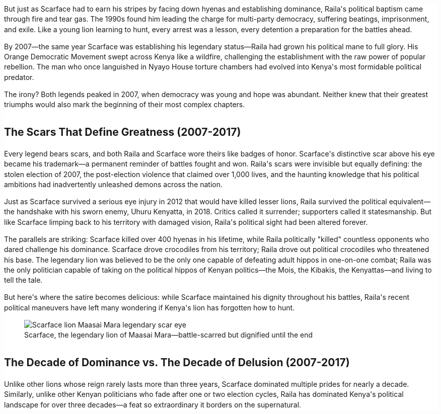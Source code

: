 But just as Scarface had to earn his stripes by facing down hyenas and establishing dominance, Raila's political baptism came through fire and tear gas. The 1990s found him leading the charge for multi-party democracy, suffering beatings, imprisonment, and exile. Like a young lion learning to hunt, every arrest was a lesson, every detention a preparation for the battles ahead.

By 2007—the same year Scarface was establishing his legendary status—Raila had grown his political mane to full glory. His Orange Democratic Movement swept across Kenya like a wildfire, challenging the establishment with the raw power of popular rebellion. The man who once languished in Nyayo House torture chambers had evolved into Kenya's most formidable political predator.

The irony? Both legends peaked in 2007, when democracy was young and hope was abundant. Neither knew that their greatest triumphs would also mark the beginning of their most complex chapters.

## The Scars That Define Greatness (2007-2017)

Every legend bears scars, and both Raila and Scarface wore theirs like badges of honor. Scarface's distinctive scar above his eye became his trademark—a permanent reminder of battles fought and won. Raila's scars were invisible but equally defining: the stolen election of 2007, the post-election violence that claimed over 1,000 lives, and the haunting knowledge that his political ambitions had inadvertently unleashed demons across the nation.

Just as Scarface survived a serious eye injury in 2012 that would have killed lesser lions, Raila survived the political equivalent—the handshake with his sworn enemy, Uhuru Kenyatta, in 2018. Critics called it surrender; supporters called it statesmanship. But like Scarface limping back to his territory with damaged vision, Raila's political sight had been altered forever.

The parallels are striking: Scarface killed over 400 hyenas in his lifetime, while Raila politically "killed" countless opponents who dared challenge his dominance. Scarface drove crocodiles from his territory; Raila drove out political crocodiles who threatened his base. The legendary lion was believed to be the only one capable of defeating adult hippos in one-on-one combat; Raila was the only politician capable of taking on the political hippos of Kenyan politics—the Mois, the Kibakis, the Kenyattas—and living to tell the tale.

But here's where the satire becomes delicious: while Scarface maintained his dignity throughout his battles, Raila's recent political maneuvers have left many wondering if Kenya's lion has forgotten how to hunt.

<figure class="content-image">
  <img 
    src="https://images.unsplash.com/photo-1566315191207-6c4b3d4b0e6c?auto=format&fit=crop&w=800&q=80" 
    alt="Scarface lion Maasai Mara legendary scar eye"
    loading="lazy"
    width="800"
    height="450"
  />
  <figcaption>Scarface, the legendary lion of Maasai Mara—battle-scarred but dignified until the end</figcaption>
</figure>

## The Decade of Dominance vs. The Decade of Delusion (2007-2017)

Unlike other lions whose reign rarely lasts more than three years, Scarface dominated multiple prides for nearly a decade. Similarly, unlike other Kenyan politicians who fade after one or two election cycles, Raila has dominated Kenya's political landscape for over three decades—a feat so extraordinary it borders on the supernatural.
